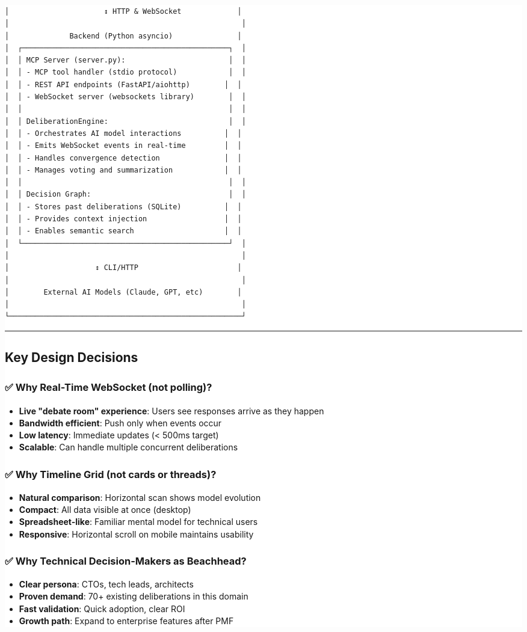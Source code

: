 ```
│                      ↕ HTTP & WebSocket             │
│                                                      │
│              Backend (Python asyncio)               │
│  ┌────────────────────────────────────────────────┐  │
│  │ MCP Server (server.py):                        │  │
│  │ - MCP tool handler (stdio protocol)            │  │
│  │ - REST API endpoints (FastAPI/aiohttp)        │  │
│  │ - WebSocket server (websockets library)        │  │
│  │                                                │  │
│  │ DeliberationEngine:                            │  │
│  │ - Orchestrates AI model interactions          │  │
│  │ - Emits WebSocket events in real-time         │  │
│  │ - Handles convergence detection               │  │
│  │ - Manages voting and summarization            │  │
│  │                                                │  │
│  │ Decision Graph:                                │  │
│  │ - Stores past deliberations (SQLite)          │  │
│  │ - Provides context injection                  │  │
│  │ - Enables semantic search                     │  │
│  └────────────────────────────────────────────────┘  │
│                                                      │
│                    ↕ CLI/HTTP                       │
│                                                      │
│        External AI Models (Claude, GPT, etc)        │
│                                                      │
└──────────────────────────────────────────────────────┘
```

---

## Key Design Decisions

### ✅ Why Real-Time WebSocket (not polling)?
- **Live "debate room" experience**: Users see responses arrive as they happen
- **Bandwidth efficient**: Push only when events occur
- **Low latency**: Immediate updates (< 500ms target)
- **Scalable**: Can handle multiple concurrent deliberations

### ✅ Why Timeline Grid (not cards or threads)?
- **Natural comparison**: Horizontal scan shows model evolution
- **Compact**: All data visible at once (desktop)
- **Spreadsheet-like**: Familiar mental model for technical users
- **Responsive**: Horizontal scroll on mobile maintains usability

### ✅ Why Technical Decision-Makers as Beachhead?
- **Clear persona**: CTOs, tech leads, architects
- **Proven demand**: 70+ existing deliberations in this domain
- **Fast validation**: Quick adoption, clear ROI
- **Growth path**: Expand to enterprise features after PMF
